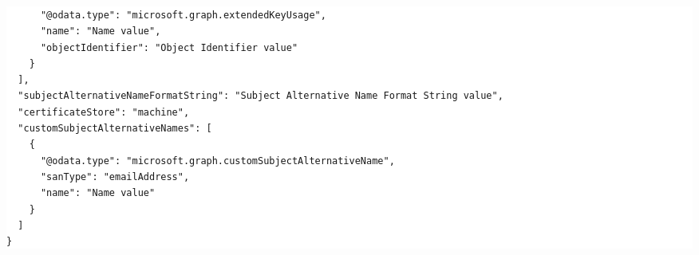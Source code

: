 ``` http
      "@odata.type": "microsoft.graph.extendedKeyUsage",
      "name": "Name value",
      "objectIdentifier": "Object Identifier value"
    }
  ],
  "subjectAlternativeNameFormatString": "Subject Alternative Name Format String value",
  "certificateStore": "machine",
  "customSubjectAlternativeNames": [
    {
      "@odata.type": "microsoft.graph.customSubjectAlternativeName",
      "sanType": "emailAddress",
      "name": "Name value"
    }
  ]
}
```






